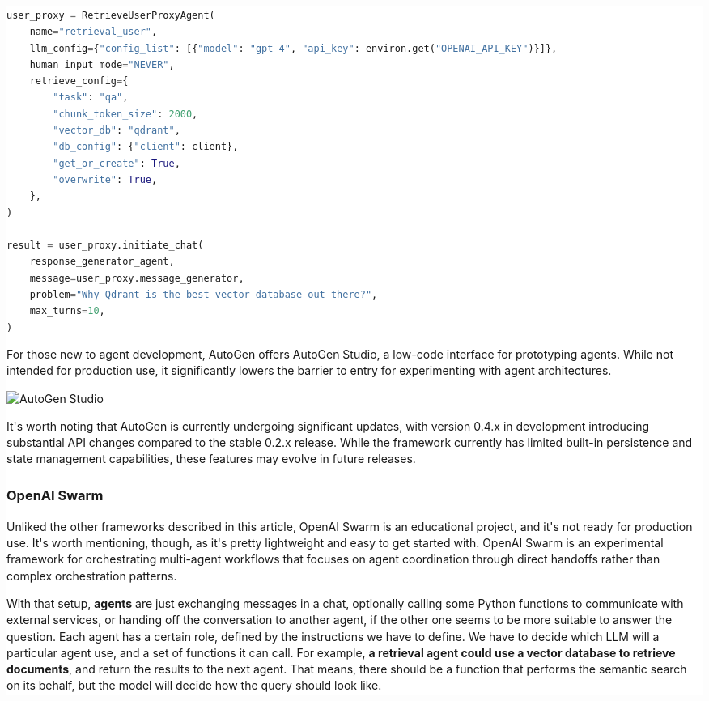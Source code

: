 ```python
user_proxy = RetrieveUserProxyAgent(
    name="retrieval_user",
    llm_config={"config_list": [{"model": "gpt-4", "api_key": environ.get("OPENAI_API_KEY")}]},
    human_input_mode="NEVER",
    retrieve_config={
        "task": "qa",
        "chunk_token_size": 2000,
        "vector_db": "qdrant",
        "db_config": {"client": client},
        "get_or_create": True,
        "overwrite": True,
    },
)

result = user_proxy.initiate_chat(
    response_generator_agent,
    message=user_proxy.message_generator,
    problem="Why Qdrant is the best vector database out there?",
    max_turns=10,
)
```

For those new to agent development, AutoGen offers AutoGen Studio, a low-code interface for prototyping agents. While
not intended for production use, it significantly lowers the barrier to entry for experimenting with agent 
architectures.

![AutoGen Studio](/articles_data/agentic-rag/autogen-studio.png)

It's worth noting that AutoGen is currently undergoing significant updates, with version 0.4.x in development
introducing substantial API changes compared to the stable 0.2.x release. While the framework currently has limited
built-in persistence and state management capabilities, these features may evolve in future releases.

### OpenAI Swarm

Unliked the other frameworks described in this article, OpenAI Swarm is an educational project, and it's not ready for
production use. It's worth mentioning, though, as it's pretty lightweight and easy to get started with. OpenAI Swarm 
is an experimental framework for orchestrating multi-agent workflows that focuses on agent coordination through direct 
handoffs rather than complex orchestration patterns.

With that setup, **agents** are just exchanging messages in a chat, optionally calling some Python functions to 
communicate with external services, or handing off the conversation to another agent, if the other one seems to be more
suitable to answer the question. Each agent has a certain role, defined by the instructions we have to define.
We have to decide which LLM will a particular agent use, and a set of functions it can call. For example, **a retrieval
agent could use a vector database to retrieve documents**, and return the results to the next agent. That means, there 
should be a function that performs the semantic search on its behalf, but the model will decide how the query should
look like.


[//]: # (Plan:)
[//]: # (1. Intro and Architecture)
[//]: # (2. Where are Agents Used?)
[//]: # (3. Which Framework is Best?)
[//]: # (	- LangGraph)
[//]: # (	- CrewAI)
[//]: # (	- AutoGen)
[//]: # (	- OpenAI Swarm - not sure if it's a good idea to mention it, as it's not prod-ready)
[//]: # (4. Building RAG Agents with Qdrant)
[//]: # (	- High Level Explanation)
[//]: # (	- Code Sample)
